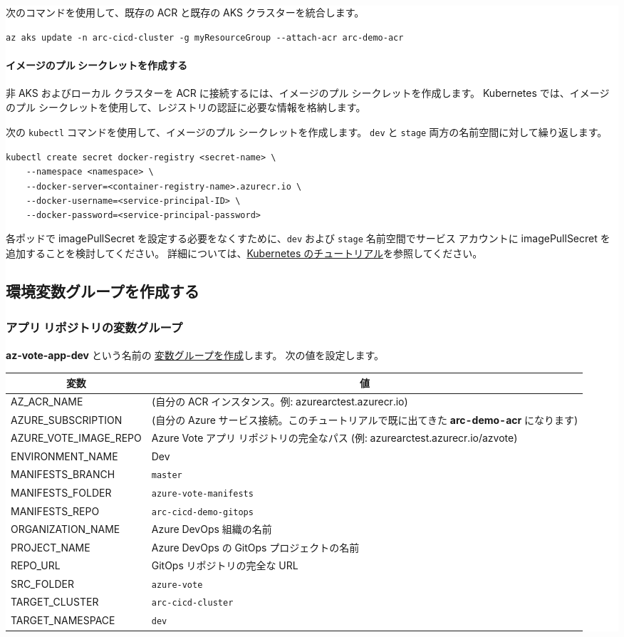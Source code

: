 次のコマンドを使用して、既存の ACR と既存の AKS クラスターを統合します。

```azurecli
az aks update -n arc-cicd-cluster -g myResourceGroup --attach-acr arc-demo-acr
```

#### <a name="create-an-image-pull-secret"></a>イメージのプル シークレットを作成する

非 AKS およびローカル クラスターを ACR に接続するには、イメージのプル シークレットを作成します。 Kubernetes では、イメージのプル シークレットを使用して、レジストリの認証に必要な情報を格納します。

次の `kubectl` コマンドを使用して、イメージのプル シークレットを作成します。 `dev` と `stage` 両方の名前空間に対して繰り返します。
```console
kubectl create secret docker-registry <secret-name> \
    --namespace <namespace> \
    --docker-server=<container-registry-name>.azurecr.io \
    --docker-username=<service-principal-ID> \
    --docker-password=<service-principal-password>
```

各ポッドで imagePullSecret を設定する必要をなくすために、`dev` および `stage` 名前空間でサービス アカウントに imagePullSecret を追加することを検討してください。 詳細については、[Kubernetes のチュートリアル](https://kubernetes.io/docs/tasks/configure-pod-container/configure-service-account/#add-imagepullsecrets-to-a-service-account)を参照してください。

## <a name="create-environment-variable-groups"></a>環境変数グループを作成する

### <a name="app-repo-variable-group"></a>アプリ リポジトリの変数グループ
**az-vote-app-dev** という名前の [変数グループを作成](/azure/devops/pipelines/library/variable-groups)します。 次の値を設定します。

| 変数 | 値 |
| -------- | ----- |
| AZ_ACR_NAME | (自分の ACR インスタンス。例: azurearctest.azurecr.io) |
| AZURE_SUBSCRIPTION | (自分の Azure サービス接続。このチュートリアルで既に出てきた **arc-demo-acr** になります) |
| AZURE_VOTE_IMAGE_REPO | Azure Vote アプリ リポジトリの完全なパス (例: azurearctest.azurecr.io/azvote) |
| ENVIRONMENT_NAME | Dev |
| MANIFESTS_BRANCH | `master` |
| MANIFESTS_FOLDER | `azure-vote-manifests` |
| MANIFESTS_REPO | `arc-cicd-demo-gitops` |
| ORGANIZATION_NAME | Azure DevOps 組織の名前 |
| PROJECT_NAME | Azure DevOps の GitOps プロジェクトの名前 |
| REPO_URL | GitOps リポジトリの完全な URL |
| SRC_FOLDER | `azure-vote` | 
| TARGET_CLUSTER | `arc-cicd-cluster` |
| TARGET_NAMESPACE | `dev` |
